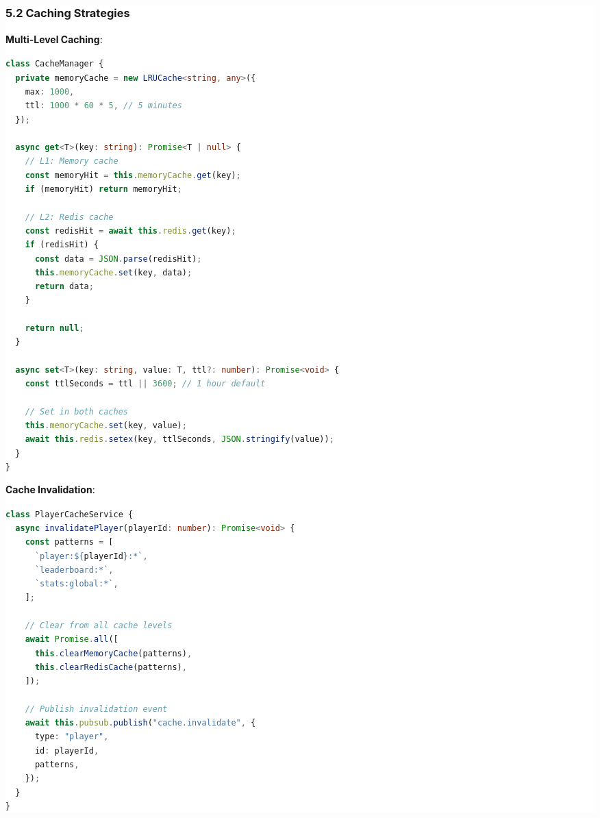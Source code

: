 ### **5.2 Caching Strategies**

**Multi-Level Caching**:

```typescript
class CacheManager {
  private memoryCache = new LRUCache<string, any>({
    max: 1000,
    ttl: 1000 * 60 * 5, // 5 minutes
  });

  async get<T>(key: string): Promise<T | null> {
    // L1: Memory cache
    const memoryHit = this.memoryCache.get(key);
    if (memoryHit) return memoryHit;

    // L2: Redis cache
    const redisHit = await this.redis.get(key);
    if (redisHit) {
      const data = JSON.parse(redisHit);
      this.memoryCache.set(key, data);
      return data;
    }

    return null;
  }

  async set<T>(key: string, value: T, ttl?: number): Promise<void> {
    const ttlSeconds = ttl || 3600; // 1 hour default

    // Set in both caches
    this.memoryCache.set(key, value);
    await this.redis.setex(key, ttlSeconds, JSON.stringify(value));
  }
}
```

**Cache Invalidation**:

```typescript
class PlayerCacheService {
  async invalidatePlayer(playerId: number): Promise<void> {
    const patterns = [
      `player:${playerId}:*`,
      `leaderboard:*`,
      `stats:global:*`,
    ];

    // Clear from all cache levels
    await Promise.all([
      this.clearMemoryCache(patterns),
      this.clearRedisCache(patterns),
    ]);

    // Publish invalidation event
    await this.pubsub.publish("cache.invalidate", {
      type: "player",
      id: playerId,
      patterns,
    });
  }
}
```
